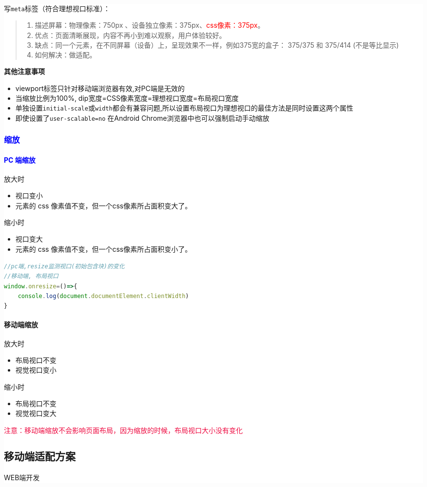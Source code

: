 写```meta```标签（符合理想视口标准）：

>  1. 描述屏幕：物理像素：750px 、设备独立像素：375px、<span style='color:red'>css像素：375px</span>。
>2. 优点：页面清晰展现，内容不再小到难以观察，用户体验较好。
>  3. 缺点：同一个元素，在不同屏幕（设备）上，呈现效果不一样，例如375宽的盒子： 375/375 和 375/414 (不是等比显示)
>4. 如何解决：做适配。



**其他注意事项**

* viewport标签只针对移动端浏览器有效,对PC端是无效的
* 当缩放比例为100%, dip宽度=CSS像素宽度=理想视口宽度=布局视口宽度
* 单独设置`initial-scale`或`width`都会有兼容问题,所以设置布局视口为理想视口的最佳方法是同时设置这两个属性
* 即使设置了`user-scalable=no` 在Android Chrome浏览器中也可以强制启动手动缩放







### <span style='color:blue'>缩放</span>

#### <span style='color:blue'>PC 端缩放</span>
放大时
- 视口变小
- 元素的 css 像素值不变，但一个css像素所占面积变大了。

缩小时
- 视口变大
- 元素的 css 像素值不变，但一个css像素所占面积变小了。



```js
//pc端,resize监测视口(初始包含块)的变化
//移动端, 布局视口
window.onresize=()=>{
    console.log(document.documentElement.clientWidth)
}
```



#### 移动端缩放
放大时
- 布局视口不变
- 视觉视口变小

缩小时
- 布局视口不变
- 视觉视口变大

<span style="color:#ee0b41">注意：移动端缩放不会影响页面布局，因为缩放的时候，布局视口大小没有变化</span>



## 移动端适配方案

WEB端开发
